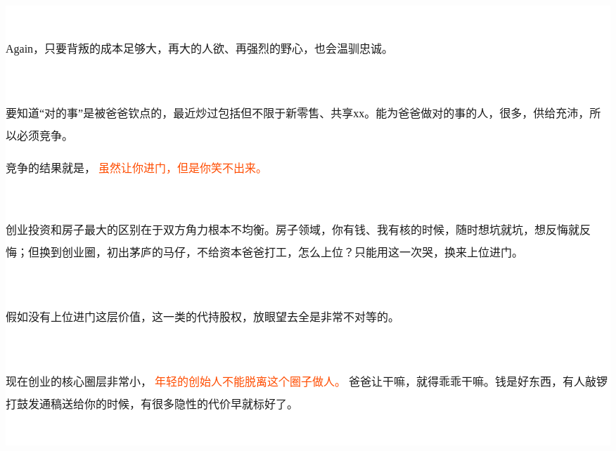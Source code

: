 <p class="ql-long-4461" line="LcJB" linespacing="115" style="line-height: 2;">
<span style="font-family: 华文楷体;font-size: 16px;color: rgb(0, 82, 255);">
</span>
<br/>
</p>
<p class="ql-long-4461" line="dKJF" linespacing="115" style="line-height: 2;">
<span style="font-family: 华文楷体;font-size: 16px;">
          Again，只要背叛的成本足够大，再大的人欲、再强烈的野心，也会温驯忠诚。
         </span>
</p>
<p class="ql-long-4461" line="pule" linespacing="115" style="line-height: 2;">
<span style="font-family: 华文楷体;font-size: 16px;">
<br/>
</span>
</p>
<p class="ql-long-4461" line="pule" linespacing="115" style="line-height: 2;">
<span style="font-family: 华文楷体;font-size: 16px;">
          要知道“对的事”是被爸爸钦点的，最近炒过包括但不限于新零售、共享xx。能为爸爸做对的事的人，很多，供给充沛，所以必须竞争。
         </span>
</p>
<p class="ql-long-4461" line="pule" linespacing="115" style="line-height: 2;">
<span style="font-family: 华文楷体;font-size: 16px;">
          竞争的结果就是，
         </span>
<span style="font-family: 华文楷体;font-size: 16px;color: rgb(255, 76, 0);">
          虽然让你进门，但是你笑不出来。
         </span>
</p>
<p line="OrEq" linespacing="115" style="line-height: 2;">
<br/>
</p>
<p class="ql-long-4461" line="Z7dI" linespacing="115" style="line-height: 2;">
<span style="font-family: 华文楷体;font-size: 16px;">
          创业投资和房子最大的区别在于双方角力根本不均衡。房子领域，你有钱、我有核的时候，随时想坑就坑，想反悔就反悔；但换到创业圈，初出茅庐的马仔，不给资本爸爸打工，怎么上位？只能用这一次哭，换来上位进门。
         </span>
</p>
<p class="ql-long-4461" line="5lw8" linespacing="115" style="line-height: 2;">
<span style="font-family: 华文楷体;font-size: 16px;">
<br/>
</span>
</p>
<p class="ql-long-4461" line="5lw8" linespacing="115" style="line-height: 2;">
<span style="font-family: 华文楷体;font-size: 16px;">
          假如没有上位进门这层价值，这一类的代持股权，放眼望去全是非常不对等的。
         </span>
</p>
<p class="ql-long-4461" line="CJLm" linespacing="115" style="line-height: 2;">
<span style="font-family: 华文楷体;font-size: 16px;">
<br/>
</span>
</p>
<p class="ql-long-4461" line="CJLm" linespacing="115" style="line-height: 2;">
<span style="font-family: 华文楷体;font-size: 16px;">
          现在创业的核心圈层非常小，
         </span>
<span style="font-family: 华文楷体;font-size: 16px;color: rgb(255, 76, 0);">
          年轻的创始人不能脱离这个圈子做人。
         </span>
<span style="font-family: 华文楷体;font-size: 16px;">
          爸爸让干嘛，就得乖乖干嘛。钱是好东西，有人敲锣打鼓发通稿送给你的时候，有很多隐性的代价早就标好了。
         </span>
</p>
<p line="PUjx" linespacing="115" style="line-height: 2;">
<br/>